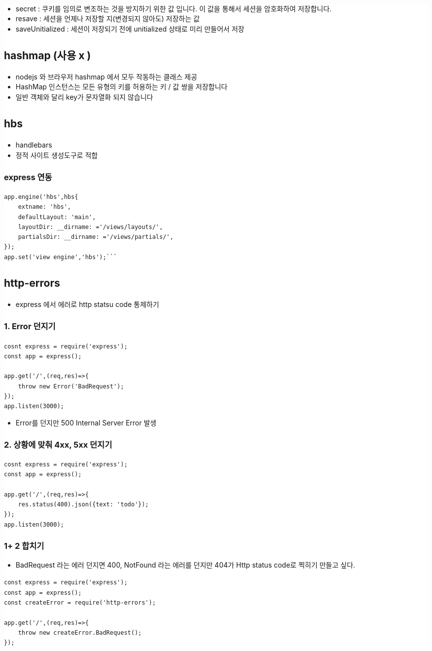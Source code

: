 - secret : 쿠키를 임의로 변조하는 것을 방지하기 위한 값 입니다. 이 값을 통해서 세션을 암호화하여 저장합니다.
- resave :  세션을 언제나 저장할 지(변경되지 않아도) 저장하는 값
- saveUnitialized : 세션이 저장되기 전에 unitialized 상태로 미리 만들어서 저장

## hashmap (사용 x )
- nodejs 와 브라우저 hashmap 에서  모두 작동하는 클래스 제공
- HashMap 인스턴스는 모든 유형의 키를 허용하는 키 / 값 쌍을 저장합니다
- 일반 객체와 달리 key가 문자열화 되지 않습니다

## hbs
- handlebars
- 정적 사이트 생성도구로 적합

### express 연동
```
app.engine('hbs',hbs{
	extname: 'hbs',
	defaultLayout: 'main',
	layoutDir: __dirname: ='/views/layouts/',
	partialsDir: __dirname: ='/views/partials/',
});
app.set('view engine','hbs');```
```

## http-errors
- express 에서 에러로 http statsu code 통제하기
### 1. Error 던지기
```
cosnt express = require('express');
const app = express();

app.get('/',(req,res)=>{
	throw new Error('BadRequest');
});
app.listen(3000);
```
- Error를 던지만 500 Internal Server Error 발생

### 2. 상황에 맞춰 4xx, 5xx 던지기
```
cosnt express = require('express');
const app = express();

app.get('/',(req,res)=>{
	res.status(400).json({text: 'todo'});
});
app.listen(3000);
```

### 1+ 2 합치기
- BadRequest 라는 에러 던지면 400, NotFound 라는 에러를 던지만 404가 Http status code로 찍히기 만들고 싶다.
```
const express = require('express');
const app = express();
const createError = require('http-errors');

app.get('/',(req,res)=>{
	throw new createError.BadRequest();
});
```
